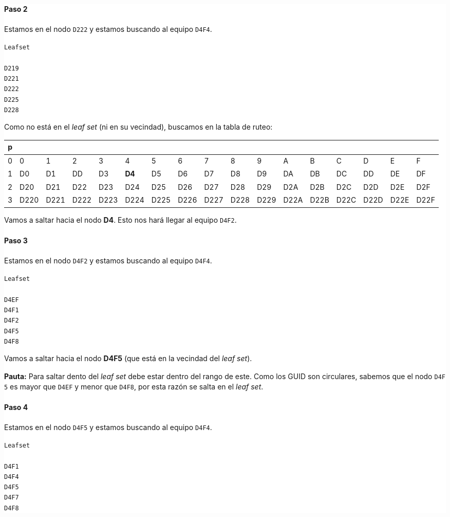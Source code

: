 #### Paso 2

Estamos en el nodo `D222` y estamos buscando al equipo `D4F4`.

```
Leafset

D219
D221
D222
D225
D228

```

Como no está en el *leaf set* (ni en su vecindad), buscamos en la tabla de ruteo:

| p |||||||||||||||||
|---|------|------|------|------|------|------|------|------|------|------|------|------|------|------|------|------|
| 0 | 0     | 1     | 2     | 3     | 4     | 5     | 6     | 7     | 8     | 9     | A     | B     | C     | D  | E     | F     |
| 1 | D0    | D1     | DD    | D3    | **D4**    | D5    | D6    | D7    | D8    | D9    | DA    | DB    | DC    | DD    | DE    | DF    |
| 2 | D20   | D21   | D22   | D23   | D24   | D25   | D26   | D27   | D28   | D29   | D2A   | D2B   | D2C   | D2D   | D2E   | D2F   |
| 3 | D220 | D221 | D222 | D223 | D224 | D225 | D226 | D227 | D228 | D229 | D22A | D22B | D22C | D22D | D22E | D22F |

Vamos a saltar hacia el nodo **D4**. Esto nos hará llegar al equipo `D4F2`.

#### Paso 3

Estamos en el nodo `D4F2` y estamos buscando al equipo `D4F4`.

```
Leafset

D4EF
D4F1
D4F2
D4F5
D4F8

```


Vamos a saltar hacia el nodo **D4F5** (que está en la vecindad del *leaf set*).

**Pauta:** Para saltar dento del *leaf set* debe estar dentro del rango de este. Como los GUID son circulares, sabemos que el nodo `D4F5` es mayor que `D4EF` y menor que `D4F8`, por esta razón se salta en el *leaf set*.


#### Paso 4

Estamos en el nodo `D4F5` y estamos buscando al equipo `D4F4`.

```
Leafset

D4F1
D4F4
D4F5
D4F7
D4F8

```
